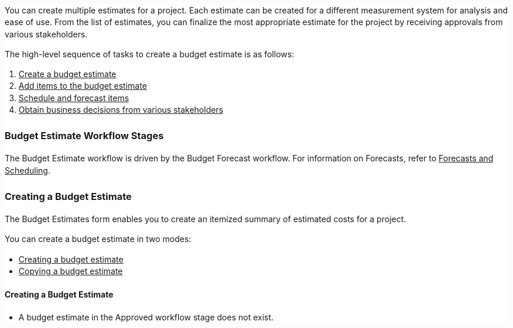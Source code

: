<p xmlns="http://www.w3.org/1999/xhtml" className="p">You can create multiple estimates for a project. Each estimate can be created for a different measurement system for analysis and ease of use. From the list of estimates, you can&nbsp;finalize the most appropriate estimate for the project by receiving&nbsp;approvals from various stakeholders.</p>

<p xmlns="http://www.w3.org/1999/xhtml" className="p">The high-level sequence of tasks to create a budget estimate is as follows:</p>

<ol xmlns="http://www.w3.org/1999/xhtml" className="ol"><li className="li"><a className="xref" href="/budget-management#concept-7379">Create a budget estimate</a></li><li className="li"><a className="xref" href="#">Add items to the&nbsp;budget estimate</a></li><li className="li"><a className="xref" href="#">Schedule and forecast items</a></li><li className="li"><a className="xref" href="/budget-management#concept-5159">Obtain business decisions from various stakeholders</a></li></ol>


<a id="ariaid-title3"/>

### Budget Estimate Workflow Stages

<p xmlns="http://www.w3.org/1999/xhtml" className="shortdesc">
</p>

<p xmlns="http://www.w3.org/1999/xhtml" className="p">The Budget Estimate workflow is driven by the Budget Forecast workflow. For information on Forecasts, refer to <a className="xref" href="#">Forecasts and Scheduling</a>.</p>


<a id="ariaid-title4"/>

### Creating a Budget Estimate

<p xmlns="http://www.w3.org/1999/xhtml" className="shortdesc">
</p>

<p xmlns="http://www.w3.org/1999/xhtml" className="p">The Budget Estimates form enables you to create an itemized summary of estimated costs for a project.</p>

<p xmlns="http://www.w3.org/1999/xhtml" className="p">You can create a budget estimate in two modes:</p>

<ul xmlns="http://www.w3.org/1999/xhtml" className="ul"><li className="li"><a className="xref" href="/budget-management#task-7638">Creating&nbsp;a budget estimate</a></li><li className="li"><a className="xref" href="/budget-management#task-8969">Copying a budget estimate</a></li></ul>

<h4 xmlns="http://www.w3.org/1999/xhtml" className="title topictitle4" id="ariaid-title5">Creating a Budget Estimate</h4>

<p xmlns="http://www.w3.org/1999/xhtml" className="shortdesc">
</p>

<div xmlns="http://www.w3.org/1999/xhtml" className="section prereq p">
  <ul className="ul"><li className="li">A budget estimate in the <span className="ph uicontrol">Approved </span>workflow stage does not exist.
    </li></ul>
</div>